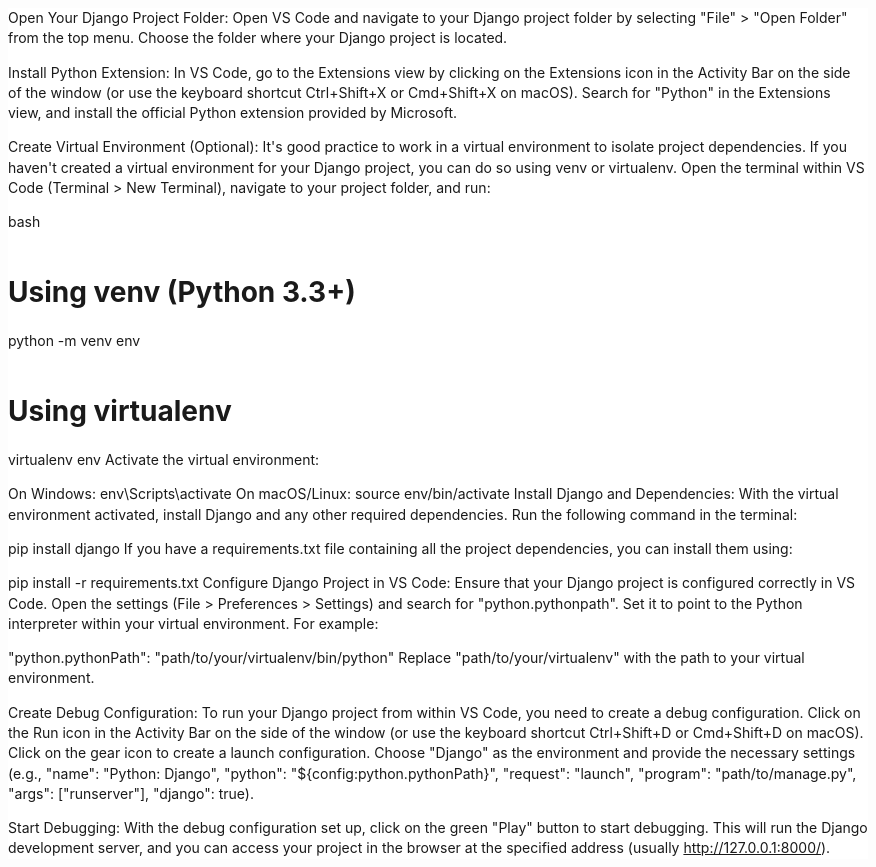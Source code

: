 Open Your Django Project Folder:
Open VS Code and navigate to your Django project folder by selecting "File" > "Open Folder" from the top menu. Choose the folder where your Django project is located.

Install Python Extension:
In VS Code, go to the Extensions view by clicking on the Extensions icon in the Activity Bar on the side of the window (or use the keyboard shortcut Ctrl+Shift+X or Cmd+Shift+X on macOS). Search for "Python" in the Extensions view, and install the official Python extension provided by Microsoft.

Create Virtual Environment (Optional):
It's good practice to work in a virtual environment to isolate project dependencies. If you haven't created a virtual environment for your Django project, you can do so using venv or virtualenv. Open the terminal within VS Code (Terminal > New Terminal), navigate to your project folder, and run:

bash

# Using venv (Python 3.3+)
python -m venv env

# Using virtualenv
virtualenv env
Activate the virtual environment:

On Windows: env\Scripts\activate
On macOS/Linux: source env/bin/activate
Install Django and Dependencies:
With the virtual environment activated, install Django and any other required dependencies. Run the following command in the terminal:


pip install django
If you have a requirements.txt file containing all the project dependencies, you can install them using:


pip install -r requirements.txt
Configure Django Project in VS Code:
Ensure that your Django project is configured correctly in VS Code. Open the settings (File > Preferences > Settings) and search for "python.pythonpath". Set it to point to the Python interpreter within your virtual environment. For example:


"python.pythonPath": "path/to/your/virtualenv/bin/python"
Replace "path/to/your/virtualenv" with the path to your virtual environment.

Create Debug Configuration:
To run your Django project from within VS Code, you need to create a debug configuration. Click on the Run icon in the Activity Bar on the side of the window (or use the keyboard shortcut Ctrl+Shift+D or Cmd+Shift+D on macOS). Click on the gear icon to create a launch configuration. Choose "Django" as the environment and provide the necessary settings (e.g., "name": "Python: Django", "python": "${config:python.pythonPath}", "request": "launch", "program": "path/to/manage.py", "args": ["runserver"], "django": true).

Start Debugging:
With the debug configuration set up, click on the green "Play" button to start debugging. This will run the Django development server, and you can access your project in the browser at the specified address (usually http://127.0.0.1:8000/).
